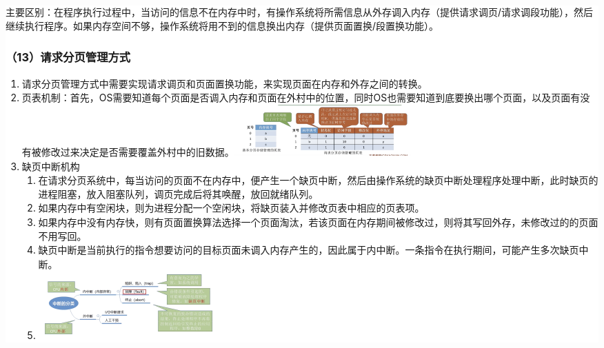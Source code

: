    主要区别：在程序执行过程中，当访问的信息不在内存中时，有操作系统将所需信息从外存调入内存（提供请求调页/请求调段功能），然后继续执行程序。如果内存空间不够，操作系统将用不到的信息换出内存（提供页面置换/段置换功能）。

### （13）请求分页管理方式

1. 请求分页管理方式中需要实现请求调页和页面置换功能，来实现页面在内存和外存之间的转换。
2. 页表机制：首先，OS需要知道每个页面是否调入内存和页面在外村中的位置，同时OS也需要知道到底要换出哪个页面，以及页面有没有被修改过来决定是否需要覆盖外村中的旧数据。<img src="../assets/OS_b_images/./%E6%88%AA%E5%B1%8F2022-11-10%20%E4%B8%8B%E5%8D%8811.06.01.png" alt="/./%E6%88%AA%E5%B1%8F2022-11-10%20%E4%B8%8B%E5%8D%8811.06.01.png" style="zoom:25%;" />
3. 缺页中断机构
   1. 在请求分页系统中，每当访问的页面不在内存中，便产生一个缺页中断，然后由操作系统的缺页中断处理程序处理中断，此时缺页的进程阻塞，放入阻塞队列，调页完成后将其唤醒，放回就绪队列。
   2. 如果内存中有空闲块，则为进程分配一个空闲块，将缺页装入并修改页表中相应的页表项。
   3. 如果内存中没有内存快，则有页面置换算法选择一个页面淘汰，若该页面在内存期间被修改过，则将其写回外存，未修改过的的页面不用写回。
   4. 缺页中断是当前执行的指令想要访问的目标页面未调入内存产生的，因此属于内中断。一条指令在执行期间，可能产生多次缺页中断。
   5.  <img src="../assets/OS_b_images/./%E6%88%AA%E5%B1%8F2022-11-14%20%E4%B8%8A%E5%8D%8810.51.28.png" alt="/./%E6%88%AA%E5%B1%8F2022-11-14%20%E4%B8%8A%E5%8D%8810.51.28.png" style="zoom:25%;" />